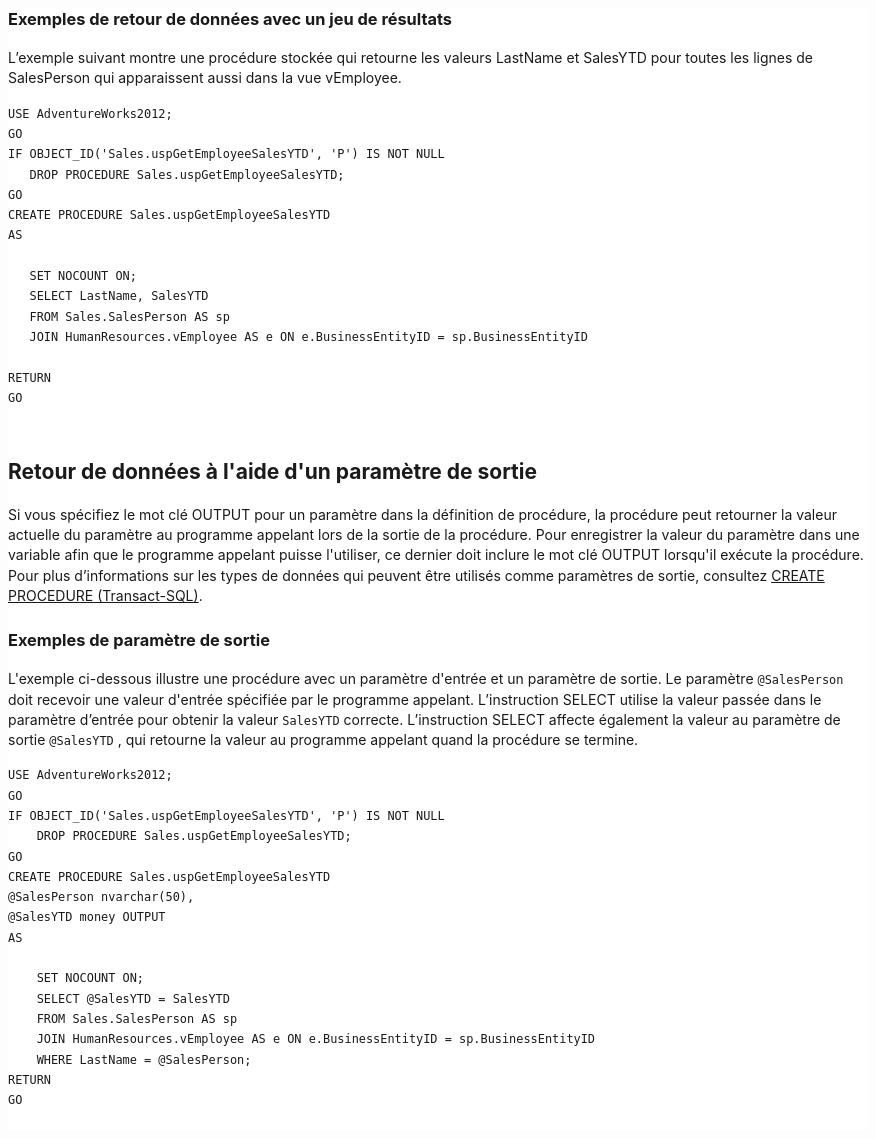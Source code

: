  
 ### <a name="examples-of-returning-data-using-a-result-set"></a>Exemples de retour de données avec un jeu de résultats 
  L’exemple suivant montre une procédure stockée qui retourne les valeurs LastName et SalesYTD pour toutes les lignes de SalesPerson qui apparaissent aussi dans la vue vEmployee.
  
 ```  
USE AdventureWorks2012;  
GO  
IF OBJECT_ID('Sales.uspGetEmployeeSalesYTD', 'P') IS NOT NULL  
    DROP PROCEDURE Sales.uspGetEmployeeSalesYTD;  
GO  
CREATE PROCEDURE Sales.uspGetEmployeeSalesYTD  
AS    
  
    SET NOCOUNT ON;  
    SELECT LastName, SalesYTD  
    FROM Sales.SalesPerson AS sp  
    JOIN HumanResources.vEmployee AS e ON e.BusinessEntityID = sp.BusinessEntityID  
    
RETURN  
GO  
  
```  

  
## <a name="returning-data-using-an-output-parameter"></a>Retour de données à l'aide d'un paramètre de sortie  
 Si vous spécifiez le mot clé OUTPUT pour un paramètre dans la définition de procédure, la procédure peut retourner la valeur actuelle du paramètre au programme appelant lors de la sortie de la procédure. Pour enregistrer la valeur du paramètre dans une variable afin que le programme appelant puisse l'utiliser, ce dernier doit inclure le mot clé OUTPUT lorsqu'il exécute la procédure. Pour plus d’informations sur les types de données qui peuvent être utilisés comme paramètres de sortie, consultez [CREATE PROCEDURE &#40;Transact-SQL&#41;](../../t-sql/statements/create-procedure-transact-sql.md).  
  
### <a name="examples-of-output-parameter"></a>Exemples de paramètre de sortie  
 L'exemple ci-dessous illustre une procédure avec un paramètre d'entrée et un paramètre de sortie. Le paramètre `@SalesPerson` doit recevoir une valeur d'entrée spécifiée par le programme appelant. L’instruction SELECT utilise la valeur passée dans le paramètre d’entrée pour obtenir la valeur `SalesYTD` correcte. L’instruction SELECT affecte également la valeur au paramètre de sortie `@SalesYTD` , qui retourne la valeur au programme appelant quand la procédure se termine.  
  
```  
USE AdventureWorks2012;  
GO  
IF OBJECT_ID('Sales.uspGetEmployeeSalesYTD', 'P') IS NOT NULL  
    DROP PROCEDURE Sales.uspGetEmployeeSalesYTD;  
GO  
CREATE PROCEDURE Sales.uspGetEmployeeSalesYTD  
@SalesPerson nvarchar(50),  
@SalesYTD money OUTPUT  
AS    
  
    SET NOCOUNT ON;  
    SELECT @SalesYTD = SalesYTD  
    FROM Sales.SalesPerson AS sp  
    JOIN HumanResources.vEmployee AS e ON e.BusinessEntityID = sp.BusinessEntityID  
    WHERE LastName = @SalesPerson;  
RETURN  
GO  
  
```  
  